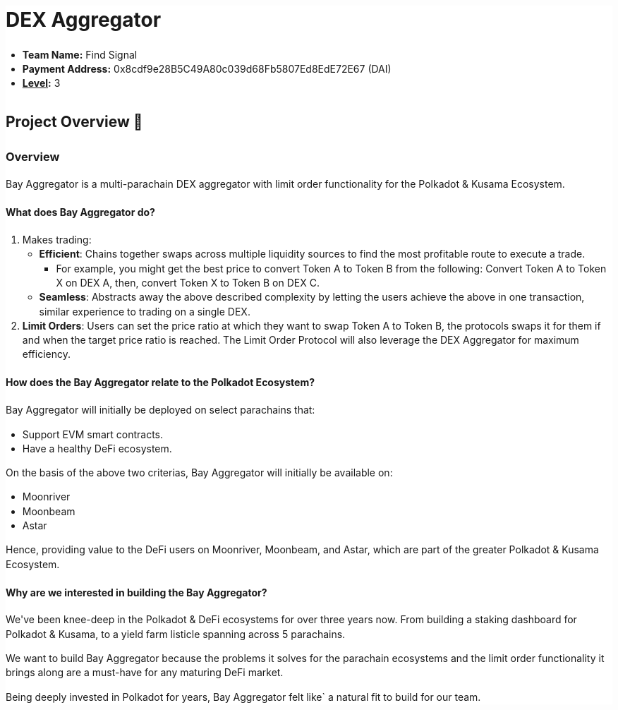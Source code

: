 # DEX Aggregator

- **Team Name:** Find Signal
- **Payment Address:** 0x8cdf9e28B5C49A80c039d68Fb5807Ed8EdE72E67 (DAI)
- **[Level](https://github.com/w3f/Grants-Program/tree/master#level_slider-levels):** 3

## Project Overview :page_facing_up:

### Overview

Bay Aggregator is a multi-parachain DEX aggregator with limit order functionality for the Polkadot & Kusama Ecosystem.

#### What does Bay Aggregator do?

1. Makes trading:
   - **Efficient**: Chains together swaps across multiple liquidity sources to find the most profitable route to execute a trade.
     - For example, you might get the best price to convert Token A to Token B from the following: Convert Token A to Token X on DEX A, then, convert Token X to Token B on DEX C.
   - **Seamless**: Abstracts away the above described complexity by letting the users achieve the above in one transaction, similar experience to trading on a single DEX.
2. **Limit Orders**: Users can set the price ratio at which they want to swap Token A to Token B, the protocols swaps it for them if and when the target price ratio is reached. The Limit Order Protocol will also leverage the DEX Aggregator for maximum efficiency.

#### How does the Bay Aggregator relate to the Polkadot Ecosystem?

Bay Aggregator will initially be deployed on select parachains that:

- Support EVM smart contracts.
- Have a healthy DeFi ecosystem.

On the basis of the above two criterias, Bay Aggregator will initially be available on:

- Moonriver
- Moonbeam
- Astar

Hence, providing value to the DeFi users on Moonriver, Moonbeam, and Astar, which are part of the greater Polkadot & Kusama Ecosystem.

#### Why are we interested in building the Bay Aggregator?

We've been knee-deep in the Polkadot & DeFi ecosystems for over three years now. From building a staking dashboard for Polkadot & Kusama, to a yield farm listicle spanning across 5 parachains.

We want to build Bay Aggregator because the problems it solves for the parachain ecosystems and the limit order functionality it brings along are a must-have for any maturing DeFi market.

Being deeply invested in Polkadot for years, Bay Aggregator felt like` a natural fit to build for our team.
